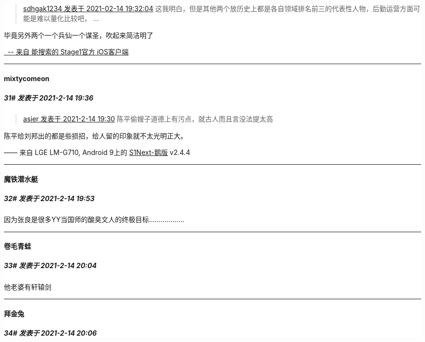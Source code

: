 

<blockquote><a href="httphttps://bbs.saraba1st.com/2b/forum.php?mod=redirect&amp;goto=findpost&amp;pid=50333044&amp;ptid=1987847" target="_blank">sdhgak1234 发表于 2021-02-14 19:32:04</a>
这我明白，但是其他两个放历史上都是各自领域排名前三的代表性人物，后勤运营方面可能是难以量化比较吧， ...</blockquote>毕竟另外两个一个兵仙一个谋圣，吹起来简洁明了

[  -- 来自 能搜索的 Stage1官方 iOS客户端](https://itunes.apple.com/fi/app/saraba1st/id1221237470?mt=8)







*****

####  mixtycomeon  
##### 31#       发表于 2021-2-14 19:36



<blockquote><a href="httphttps://bbs.saraba1st.com/2b/forum.php?mod=redirect&amp;goto=findpost&amp;pid=50333027&amp;ptid=1987847" target="_blank">asier 发表于 2021-2-14 19:30</a>
陈平偷嫂子道德上有污点，就古人而且言没法提太高</blockquote>
陈平给刘邦出的都是些损招，给人留的印象就不太光明正大。

—— 来自 LGE LM-G710, Android 9上的 [S1Next-鹅版](https://github.com/ykrank/S1-Next/releases) v2.4.4







*****

####  魔铁潜水艇  
##### 32#       发表于 2021-2-14 19:53




因为张良是很多YY当国师的酸臭文人的终极目标………………







*****

####  卷毛青蛙  
##### 33#       发表于 2021-2-14 20:04




他老婆有轩辕剑







*****

####  拜金兔  
##### 34#       发表于 2021-2-14 20:06
